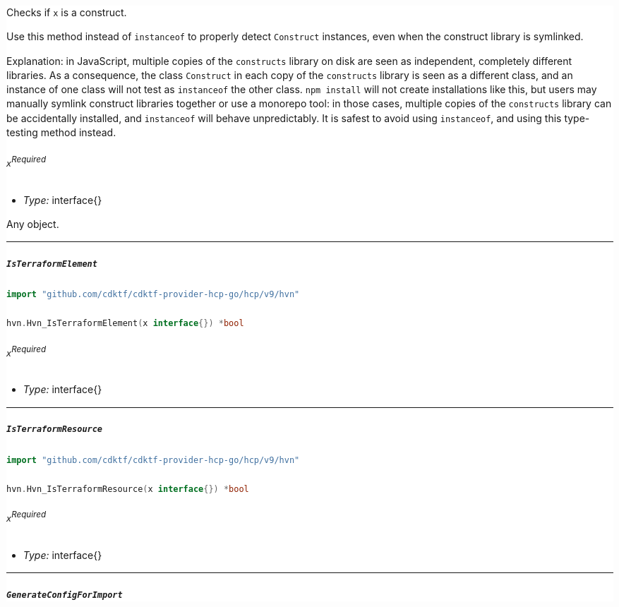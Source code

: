 Checks if `x` is a construct.

Use this method instead of `instanceof` to properly detect `Construct`
instances, even when the construct library is symlinked.

Explanation: in JavaScript, multiple copies of the `constructs` library on
disk are seen as independent, completely different libraries. As a
consequence, the class `Construct` in each copy of the `constructs` library
is seen as a different class, and an instance of one class will not test as
`instanceof` the other class. `npm install` will not create installations
like this, but users may manually symlink construct libraries together or
use a monorepo tool: in those cases, multiple copies of the `constructs`
library can be accidentally installed, and `instanceof` will behave
unpredictably. It is safest to avoid using `instanceof`, and using
this type-testing method instead.

###### `x`<sup>Required</sup> <a name="x" id="@cdktf/provider-hcp.hvn.Hvn.isConstruct.parameter.x"></a>

- *Type:* interface{}

Any object.

---

##### `IsTerraformElement` <a name="IsTerraformElement" id="@cdktf/provider-hcp.hvn.Hvn.isTerraformElement"></a>

```go
import "github.com/cdktf/cdktf-provider-hcp-go/hcp/v9/hvn"

hvn.Hvn_IsTerraformElement(x interface{}) *bool
```

###### `x`<sup>Required</sup> <a name="x" id="@cdktf/provider-hcp.hvn.Hvn.isTerraformElement.parameter.x"></a>

- *Type:* interface{}

---

##### `IsTerraformResource` <a name="IsTerraformResource" id="@cdktf/provider-hcp.hvn.Hvn.isTerraformResource"></a>

```go
import "github.com/cdktf/cdktf-provider-hcp-go/hcp/v9/hvn"

hvn.Hvn_IsTerraformResource(x interface{}) *bool
```

###### `x`<sup>Required</sup> <a name="x" id="@cdktf/provider-hcp.hvn.Hvn.isTerraformResource.parameter.x"></a>

- *Type:* interface{}

---

##### `GenerateConfigForImport` <a name="GenerateConfigForImport" id="@cdktf/provider-hcp.hvn.Hvn.generateConfigForImport"></a>
